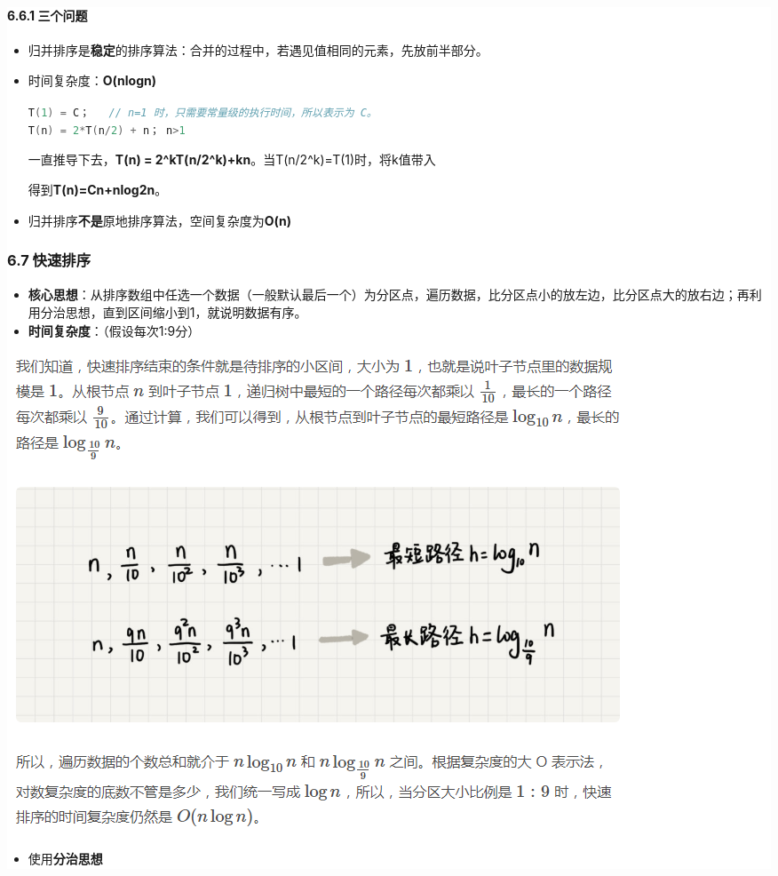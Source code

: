 #### 6.6.1 三个问题

* 归并排序是**稳定**的排序算法：合并的过程中，若遇见值相同的元素，先放前半部分。

* 时间复杂度：**O(nlogn)**

  ```C
  T(1) = C；   // n=1 时，只需要常量级的执行时间，所以表示为 C。
  T(n) = 2*T(n/2) + n； n>1
  ```

  一直推导下去，**T(n) = 2^kT(n/2^k)+kn**。当T(n/2^k)=T(1)时，将k值带入

  得到**T(n)=Cn+nlog2n**。

* 归并排序**不是**原地排序算法，空间复杂度为**O(n)**

### 6.7 快速排序

* **核心思想**：从排序数组中任选一个数据（一般默认最后一个）为分区点，遍历数据，比分区点小的放左边，比分区点大的放右边；再利用分治思想，直到区间缩小到1，就说明数据有序。
* **时间复杂度**：（假设每次1:9分）

![1556588838736](../images/1556588838736.png)

* 使用**分治思想**
